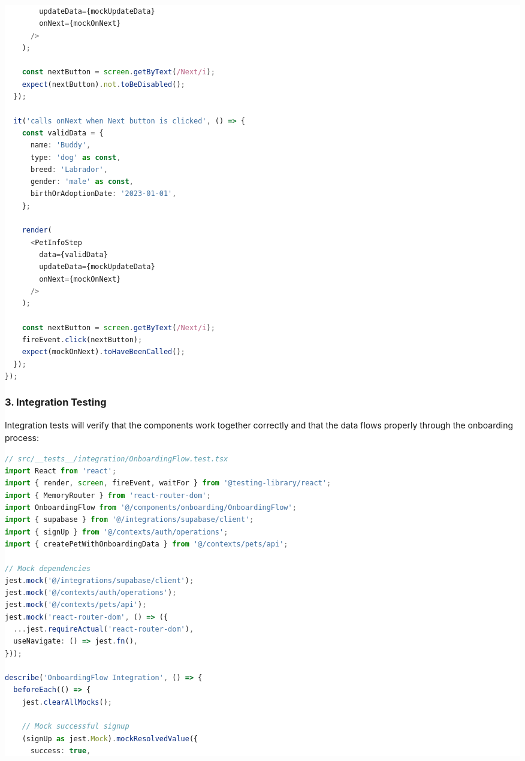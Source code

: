 ```typescript
        updateData={mockUpdateData} 
        onNext={mockOnNext} 
      />
    );
    
    const nextButton = screen.getByText(/Next/i);
    expect(nextButton).not.toBeDisabled();
  });
  
  it('calls onNext when Next button is clicked', () => {
    const validData = {
      name: 'Buddy',
      type: 'dog' as const,
      breed: 'Labrador',
      gender: 'male' as const,
      birthOrAdoptionDate: '2023-01-01',
    };
    
    render(
      <PetInfoStep 
        data={validData} 
        updateData={mockUpdateData} 
        onNext={mockOnNext} 
      />
    );
    
    const nextButton = screen.getByText(/Next/i);
    fireEvent.click(nextButton);
    expect(mockOnNext).toHaveBeenCalled();
  });
});
```

### 3. Integration Testing

Integration tests will verify that the components work together correctly and that the data flows properly through the onboarding process:

```typescript
// src/__tests__/integration/OnboardingFlow.test.tsx
import React from 'react';
import { render, screen, fireEvent, waitFor } from '@testing-library/react';
import { MemoryRouter } from 'react-router-dom';
import OnboardingFlow from '@/components/onboarding/OnboardingFlow';
import { supabase } from '@/integrations/supabase/client';
import { signUp } from '@/contexts/auth/operations';
import { createPetWithOnboardingData } from '@/contexts/pets/api';

// Mock dependencies
jest.mock('@/integrations/supabase/client');
jest.mock('@/contexts/auth/operations');
jest.mock('@/contexts/pets/api');
jest.mock('react-router-dom', () => ({
  ...jest.requireActual('react-router-dom'),
  useNavigate: () => jest.fn(),
}));

describe('OnboardingFlow Integration', () => {
  beforeEach(() => {
    jest.clearAllMocks();
    
    // Mock successful signup
    (signUp as jest.Mock).mockResolvedValue({
      success: true,
```